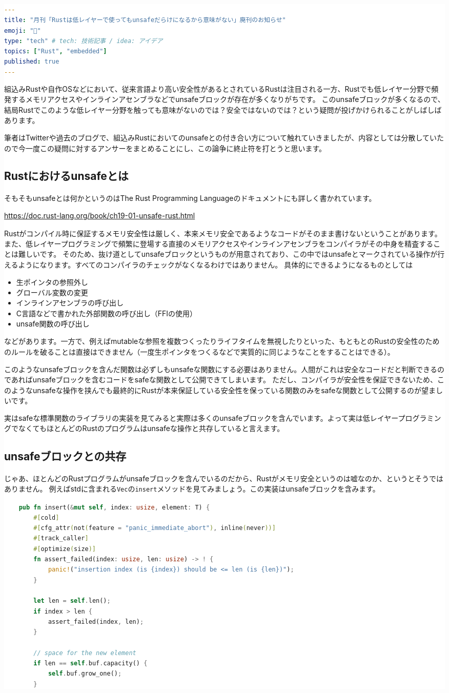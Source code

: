 ```yaml
---
title: "月刊「Rustは低レイヤーで使ってもunsafeだらけになるから意味がない」廃刊のお知らせ"
emoji: "💬"
type: "tech" # tech: 技術記事 / idea: アイデア
topics: ["Rust", "embedded"]
published: true
---
```


組込みRustや自作OSなどにおいて、従来言語より高い安全性があるとされているRustは注目される一方、Rustでも低レイヤー分野で頻発するメモリアクセスやインラインアセンブラなどでunsafeブロックが存在が多くなりがちです。
このunsafeブロックが多くなるので、結局Rustでこのような低レイヤー分野を触っても意味がないのでは？安全ではないのでは？という疑問が投げかけられることがしばしばあります。

筆者はTwitterや過去のブログで、組込みRustにおいてのunsafeとの付き合い方について触れていきましたが、内容としては分散していたので今一度この疑問に対するアンサーをまとめることにし、この論争に終止符を打とうと思います。

## Rustにおけるunsafeとは
そもそもunsafeとは何かというのはThe Rust Programming Languageのドキュメントにも詳しく書かれています。

https://doc.rust-lang.org/book/ch19-01-unsafe-rust.html

Rustがコンパイル時に保証するメモリ安全性は厳しく、本来メモリ安全であるようなコードがそのまま書けないということがあります。また、低レイヤープログラミングで頻繁に登場する直接のメモリアクセスやインラインアセンブラをコンパイラがその中身を精査することは難しいです。
そのため、抜け道としてunsafeブロックというものが用意されており、この中ではunsafeとマークされている操作が行えるようになります。すべてのコンパイラのチェックがなくなるわけではありません。
具体的にできるようになるものとしては

- 生ポインタの参照外し
- グローバル変数の変更
- インラインアセンブラの呼び出し
- C言語などで書かれた外部関数の呼び出し（FFIの使用）
- unsafe関数の呼び出し

などがあります。一方で、例えばmutableな参照を複数つくったりライフタイムを無視したりといった、もともとのRustの安全性のためのルールを破ることは直接はできません（一度生ポインタをつくるなどで実質的に同じようなことをすることはできる）。

このようなunsafeブロックを含んだ関数は必ずしもunsafeな関数にする必要はありません。人間がこれは安全なコードだと判断できるのであればunsafeブロックを含むコードをsafeな関数として公開できてしまいます。
ただし、コンパイラが安全性を保証できないため、このようなunsafeな操作を挟んでも最終的にRustが本来保証している安全性を保っている関数のみをsafeな関数として公開するのが望ましいです。

実はsafeな標準関数のライブラリの実装を見てみると実際は多くのunsafeブロックを含んでいます。よって実は低レイヤープログラミングでなくてもほとんどのRustのプログラムはunsafeな操作と共存していると言えます。

## unsafeブロックとの共存

じゃあ、ほとんどのRustプログラムがunsafeブロックを含んでいるのだから、Rustがメモリ安全というのは嘘なのか、というとそうではありません。
例えばstdに含まれる`Vec`の`insert`メソッドを見てみましょう。この実装はunsafeブロックを含みます。

```rust
    pub fn insert(&mut self, index: usize, element: T) {
        #[cold]
        #[cfg_attr(not(feature = "panic_immediate_abort"), inline(never))]
        #[track_caller]
        #[optimize(size)]
        fn assert_failed(index: usize, len: usize) -> ! {
            panic!("insertion index (is {index}) should be <= len (is {len})");
        }

        let len = self.len();
        if index > len {
            assert_failed(index, len);
        }

        // space for the new element
        if len == self.buf.capacity() {
            self.buf.grow_one();
        }
```